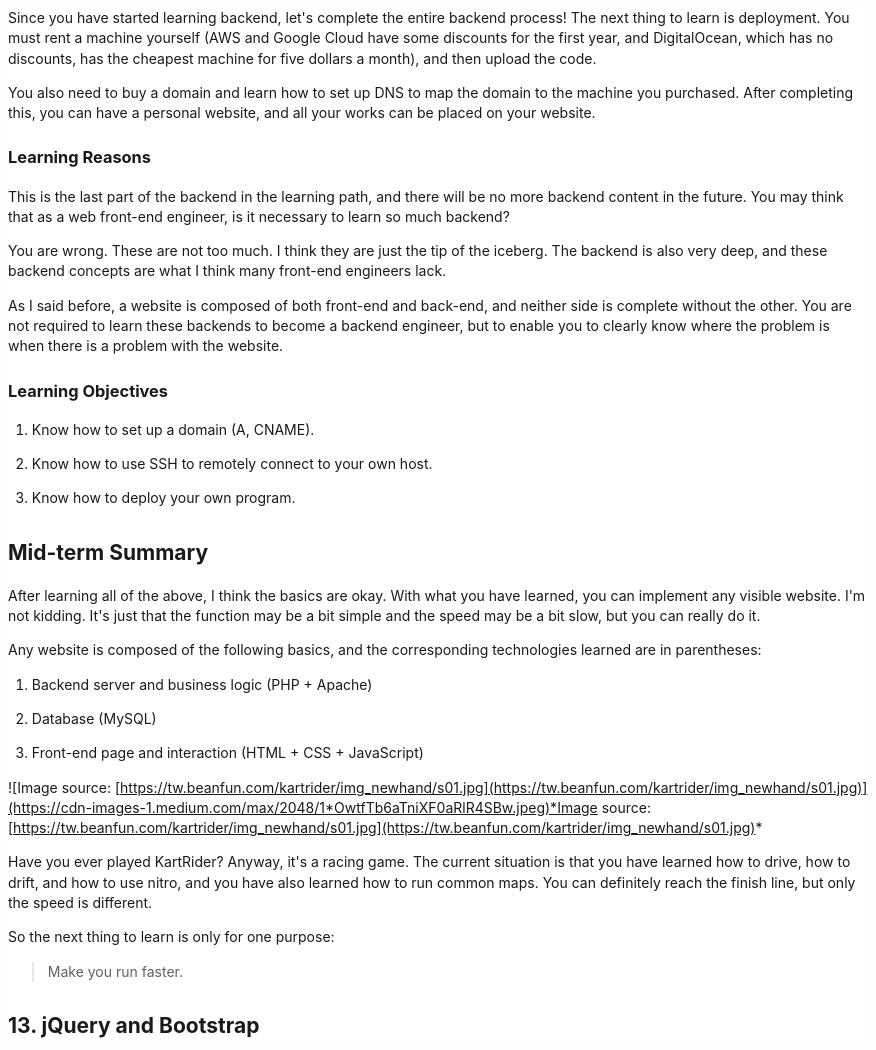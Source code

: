 Since you have started learning backend, let's complete the entire backend process! The next thing to learn is deployment. You must rent a machine yourself (AWS and Google Cloud have some discounts for the first year, and DigitalOcean, which has no discounts, has the cheapest machine for five dollars a month), and then upload the code.

You also need to buy a domain and learn how to set up DNS to map the domain to the machine you purchased. After completing this, you can have a personal website, and all your works can be placed on your website.

### Learning Reasons

This is the last part of the backend in the learning path, and there will be no more backend content in the future. You may think that as a web front-end engineer, is it necessary to learn so much backend?

You are wrong. These are not too much. I think they are just the tip of the iceberg. The backend is also very deep, and these backend concepts are what I think many front-end engineers lack.

As I said before, a website is composed of both front-end and back-end, and neither side is complete without the other. You are not required to learn these backends to become a backend engineer, but to enable you to clearly know where the problem is when there is a problem with the website.

### Learning Objectives

1. Know how to set up a domain (A, CNAME).

2. Know how to use SSH to remotely connect to your own host.

3. Know how to deploy your own program.

## Mid-term Summary

After learning all of the above, I think the basics are okay. With what you have learned, you can implement any visible website. I'm not kidding. It's just that the function may be a bit simple and the speed may be a bit slow, but you can really do it.

Any website is composed of the following basics, and the corresponding technologies learned are in parentheses:

1. Backend server and business logic (PHP + Apache)

2. Database (MySQL)

3. Front-end page and interaction (HTML + CSS + JavaScript)

![Image source: [https://tw.beanfun.com/kartrider/img_newhand/s01.jpg](https://tw.beanfun.com/kartrider/img_newhand/s01.jpg)](https://cdn-images-1.medium.com/max/2048/1*OwtfTb6aTniXF0aRlR4SBw.jpeg)*Image source: [https://tw.beanfun.com/kartrider/img_newhand/s01.jpg](https://tw.beanfun.com/kartrider/img_newhand/s01.jpg)*

Have you ever played KartRider? Anyway, it's a racing game. The current situation is that you have learned how to drive, how to drift, and how to use nitro, and you have also learned how to run common maps. You can definitely reach the finish line, but only the speed is different.

So the next thing to learn is only for one purpose:
> Make you run faster.

## 13. jQuery and Bootstrap
